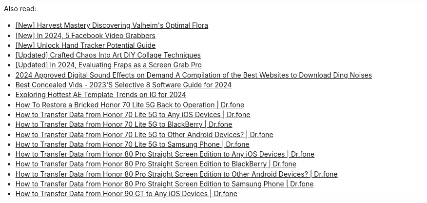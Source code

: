 





<ins class="adsbygoogle"
      style="display:block"
      data-ad-client="ca-pub-7571918770474297"
      data-ad-slot="8358498916"
      data-ad-format="auto"
      data-full-width-responsive="true"></ins>
<span class="atpl-alsoreadstyle">Also read:</span>
<div><ul>
<li><a href="https://remote-screen-capture.techidaily.com/new-harvest-mastery-discovering-valheims-optimal-flora/"><u>[New] Harvest Mastery  Discovering Valheim's Optimal Flora</u></a></li>
<li><a href="https://facebook-video-recording.techidaily.com/new-in-2024-5-facebook-video-grabbers/"><u>[New] In 2024, 5 Facebook Video Grabbers</u></a></li>
<li><a href="https://some-approaches.techidaily.com/new-unlock-hand-tracker-potential-guide/"><u>[New] Unlock Hand Tracker Potential Guide</u></a></li>
<li><a href="https://extra-hints.techidaily.com/updated-crafted-chaos-into-art-diy-collage-techniques/"><u>[Updated] Crafted Chaos Into Art  DIY Collage Techniques</u></a></li>
<li><a href="https://screen-recording.techidaily.com/updated-in-2024-evaluating-fraps-as-a-screen-grab-pro/"><u>[Updated] In 2024, Evaluating Fraps as a Screen Grab Pro</u></a></li>
<li><a href="https://voice-adjusting.techidaily.com/2024-approved-digital-sound-effects-on-demand-a-compilation-of-the-best-websites-to-download-ding-noises/"><u>2024 Approved Digital Sound Effects on Demand A Compilation of the Best Websites to Download Ding Noises</u></a></li>
<li><a href="https://facebook-video-files.techidaily.com/best-concealed-vids-2023s-selective-8-software-guide-for-2024/"><u>Best Concealed Vids - 2023'S Selective 8 Software Guide for 2024</u></a></li>
<li><a href="https://instagram-clips.techidaily.com/exploring-hottest-ae-template-trends-on-ig-for-2024/"><u>Exploring Hottest AE Template Trends on IG for 2024</u></a></li>
<li><a href="https://fix-guide.techidaily.com/how-to-restore-a-bricked-honor-70-lite-5g-back-to-operation-drfone-by-drfone-fix-android-problems-fix-android-problems/"><u>How To Restore a Bricked Honor 70 Lite 5G Back to Operation | Dr.fone</u></a></li>
<li><a href="https://android-transfer.techidaily.com/how-to-transfer-data-from-honor-70-lite-5g-to-any-ios-devices-drfone-by-drfone-transfer-from-android-transfer-from-android/"><u>How to Transfer Data from Honor 70 Lite 5G to Any iOS Devices | Dr.fone</u></a></li>
<li><a href="https://android-transfer.techidaily.com/how-to-transfer-data-from-honor-70-lite-5g-to-blackberry-drfone-by-drfone-transfer-from-android-transfer-from-android/"><u>How to Transfer Data from Honor 70 Lite 5G to BlackBerry | Dr.fone</u></a></li>
<li><a href="https://android-transfer.techidaily.com/how-to-transfer-data-from-honor-70-lite-5g-to-other-android-devices-drfone-by-drfone-transfer-from-android-transfer-from-android/"><u>How to Transfer Data from Honor 70 Lite 5G to Other Android Devices? | Dr.fone</u></a></li>
<li><a href="https://android-transfer.techidaily.com/how-to-transfer-data-from-honor-70-lite-5g-to-samsung-phone-drfone-by-drfone-transfer-from-android-transfer-from-android/"><u>How to Transfer Data from Honor 70 Lite 5G to Samsung Phone | Dr.fone</u></a></li>
<li><a href="https://android-transfer.techidaily.com/how-to-transfer-data-from-honor-80-pro-straight-screen-edition-to-any-ios-devices-drfone-by-drfone-transfer-from-android-transfer-from-android/"><u>How to Transfer Data from Honor 80 Pro Straight Screen Edition to Any iOS Devices | Dr.fone</u></a></li>
<li><a href="https://android-transfer.techidaily.com/how-to-transfer-data-from-honor-80-pro-straight-screen-edition-to-blackberry-drfone-by-drfone-transfer-from-android-transfer-from-android/"><u>How to Transfer Data from Honor 80 Pro Straight Screen Edition to BlackBerry | Dr.fone</u></a></li>
<li><a href="https://android-transfer.techidaily.com/how-to-transfer-data-from-honor-80-pro-straight-screen-edition-to-other-android-devices-drfone-by-drfone-transfer-from-android-transfer-from-android/"><u>How to Transfer Data from Honor 80 Pro Straight Screen Edition to Other Android Devices? | Dr.fone</u></a></li>
<li><a href="https://android-transfer.techidaily.com/how-to-transfer-data-from-honor-80-pro-straight-screen-edition-to-samsung-phone-drfone-by-drfone-transfer-from-android-transfer-from-android/"><u>How to Transfer Data from Honor 80 Pro Straight Screen Edition to Samsung Phone | Dr.fone</u></a></li>
<li><a href="https://android-transfer.techidaily.com/how-to-transfer-data-from-honor-90-gt-to-any-ios-devices-drfone-by-drfone-transfer-from-android-transfer-from-android/"><u>How to Transfer Data from Honor 90 GT to Any iOS Devices | Dr.fone</u></a></li>